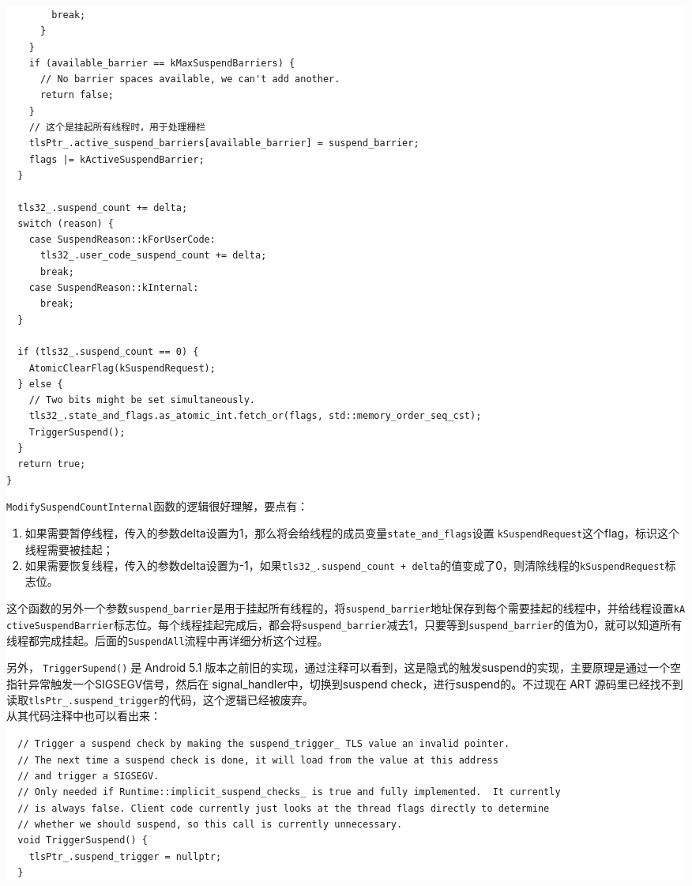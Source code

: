 ```
        break;
      }
    }
    if (available_barrier == kMaxSuspendBarriers) {
      // No barrier spaces available, we can't add another.
      return false;
    }
    // 这个是挂起所有线程时，用于处理栅栏
    tlsPtr_.active_suspend_barriers[available_barrier] = suspend_barrier;
    flags |= kActiveSuspendBarrier;
  }

  tls32_.suspend_count += delta;
  switch (reason) {
    case SuspendReason::kForUserCode:
      tls32_.user_code_suspend_count += delta;
      break;
    case SuspendReason::kInternal:
      break;
  }

  if (tls32_.suspend_count == 0) {
    AtomicClearFlag(kSuspendRequest);
  } else {
    // Two bits might be set simultaneously.
    tls32_.state_and_flags.as_atomic_int.fetch_or(flags, std::memory_order_seq_cst);
    TriggerSuspend();
  }
  return true;
}
```

`ModifySuspendCountInternal`函数的逻辑很好理解，要点有：

1.  如果需要暂停线程，传入的参数delta设置为1，那么将会给线程的成员变量`state_and_flags`设置 `kSuspendRequest`这个flag，标识这个线程需要被挂起；
2.  如果需要恢复线程，传入的参数delta设置为-1，如果`tls32_.suspend_count + delta`的值变成了0，则清除线程的`kSuspendRequest`标志位。

这个函数的另外一个参数`suspend_barrier`是用于挂起所有线程的，将`suspend_barrier`地址保存到每个需要挂起的线程中，并给线程设置`kActiveSuspendBarrier`标志位。每个线程挂起完成后，都会将`suspend_barrier`减去1，只要等到`suspend_barrier`的值为0，就可以知道所有线程都完成挂起。后面的`SuspendAll`流程中再详细分析这个过程。  
    
另外， `TriggerSupend()` 是 Android 5.1 版本之前旧的实现，通过注释可以看到，这是隐式的触发suspend的实现，主要原理是通过一个空指针异常触发一个SIGSEGV信号，然后在 signal_handler中，切换到suspend check，进行suspend的。不过现在 ART 源码里已经找不到读取`tlsPtr_.suspend_trigger`的代码，这个逻辑已经被废弃。  
从其代码注释中也可以看出来：

```
  // Trigger a suspend check by making the suspend_trigger_ TLS value an invalid pointer.
  // The next time a suspend check is done, it will load from the value at this address
  // and trigger a SIGSEGV.
  // Only needed if Runtime::implicit_suspend_checks_ is true and fully implemented.  It currently
  // is always false. Client code currently just looks at the thread flags directly to determine
  // whether we should suspend, so this call is currently unnecessary.
  void TriggerSuspend() {
    tlsPtr_.suspend_trigger = nullptr;
  }
```

